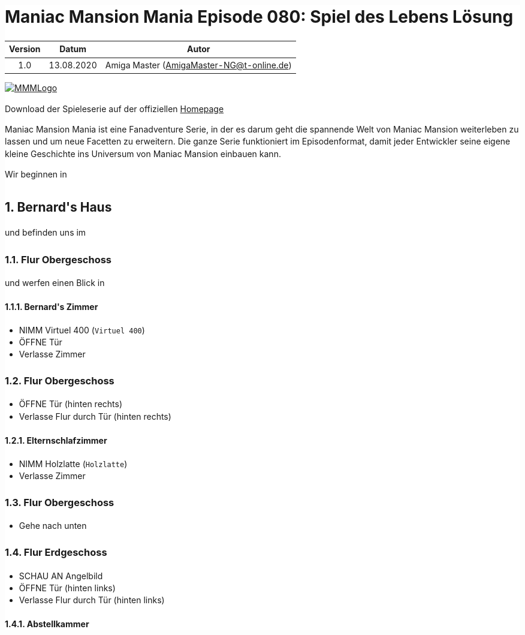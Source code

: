 # Maniac Mansion Mania Episode 080: Spiel des Lebens Lösung

| Version | Datum      | Autor                                     |
|:-------:|------------|-------------------------------------------|
|   1.0   | 13.08.2020 | Amiga Master (AmigaMaster-NG@t-online.de) |

[![MMMLogo](https://www.maniac-mansion-mania.com/banner/banner.png)](https://www.maniac-mansion-mania.com)

Download der Spieleserie auf der offiziellen [Homepage](https://www.maniac-mansion-mania.com)

Maniac Mansion Mania ist eine Fanadventure Serie, in der es darum geht die spannende Welt von Maniac Mansion weiterleben zu lassen und um neue Facetten zu erweitern. Die ganze Serie funktioniert im Episodenformat, damit jeder Entwickler seine eigene kleine Geschichte ins Universum von Maniac Mansion einbauen kann.

Wir beginnen in

## 1. Bernard's Haus

und befinden uns im

### 1.1. Flur Obergeschoss

und werfen einen Blick in

#### 1.1.1. Bernard's Zimmer

- NIMM Virtuel 400 (`Virtuel 400`)
- ÖFFNE Tür
- Verlasse Zimmer

### 1.2. Flur Obergeschoss

- ÖFFNE Tür (hinten rechts)
- Verlasse Flur durch Tür (hinten rechts)

#### 1.2.1. Elternschlafzimmer

- NIMM Holzlatte (`Holzlatte`)
- Verlasse Zimmer

### 1.3. Flur Obergeschoss

- Gehe nach unten

### 1.4. Flur Erdgeschoss

- SCHAU AN Angelbild
- ÖFFNE Tür (hinten links)
- Verlasse Flur durch Tür (hinten links)

#### 1.4.1. Abstellkammer
